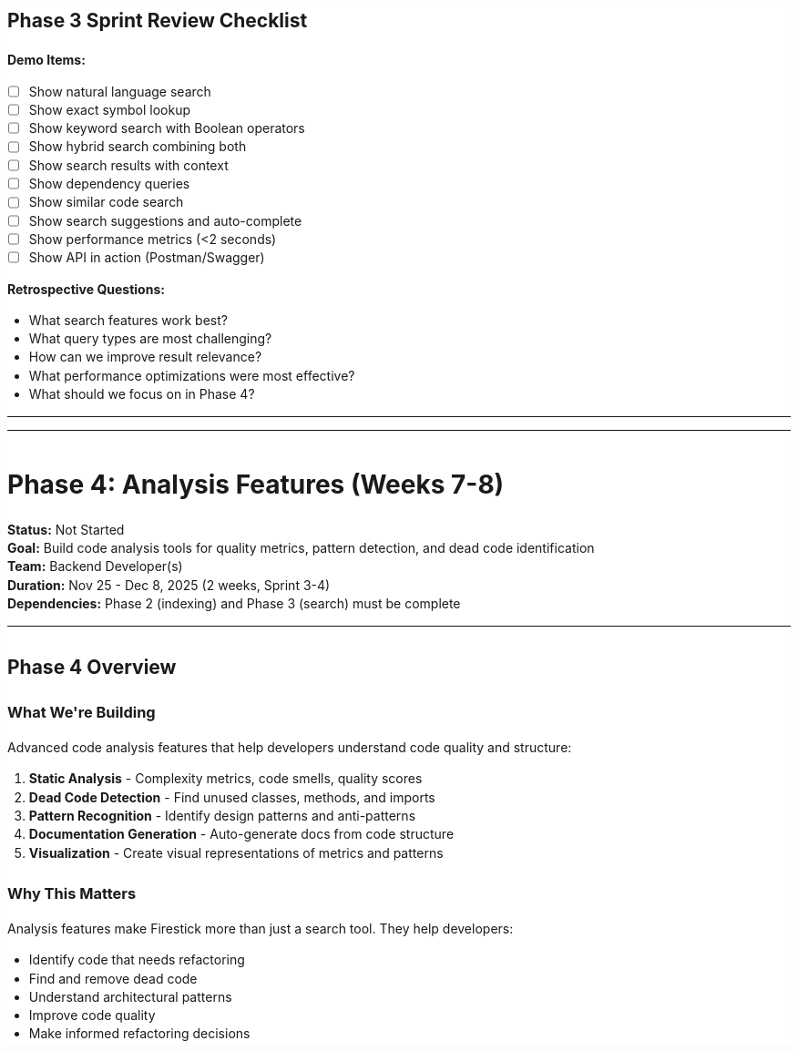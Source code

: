 ## Phase 3 Sprint Review Checklist

**Demo Items:**
- [ ] Show natural language search
- [ ] Show exact symbol lookup
- [ ] Show keyword search with Boolean operators
- [ ] Show hybrid search combining both
- [ ] Show search results with context
- [ ] Show dependency queries
- [ ] Show similar code search
- [ ] Show search suggestions and auto-complete
- [ ] Show performance metrics (<2 seconds)
- [ ] Show API in action (Postman/Swagger)

**Retrospective Questions:**
- What search features work best?
- What query types are most challenging?
- How can we improve result relevance?
- What performance optimizations were most effective?
- What should we focus on in Phase 4?

---
---

# Phase 4: Analysis Features (Weeks 7-8)

**Status:** Not Started  
**Goal:** Build code analysis tools for quality metrics, pattern detection, and dead code identification  
**Team:** Backend Developer(s)  
**Duration:** Nov 25 - Dec 8, 2025 (2 weeks, Sprint 3-4)  
**Dependencies:** Phase 2 (indexing) and Phase 3 (search) must be complete

---

## Phase 4 Overview

### What We're Building
Advanced code analysis features that help developers understand code quality and structure:
1. **Static Analysis** - Complexity metrics, code smells, quality scores
2. **Dead Code Detection** - Find unused classes, methods, and imports
3. **Pattern Recognition** - Identify design patterns and anti-patterns
4. **Documentation Generation** - Auto-generate docs from code structure
5. **Visualization** - Create visual representations of metrics and patterns

### Why This Matters
Analysis features make Firestick more than just a search tool. They help developers:
- Identify code that needs refactoring
- Find and remove dead code
- Understand architectural patterns
- Improve code quality
- Make informed refactoring decisions
